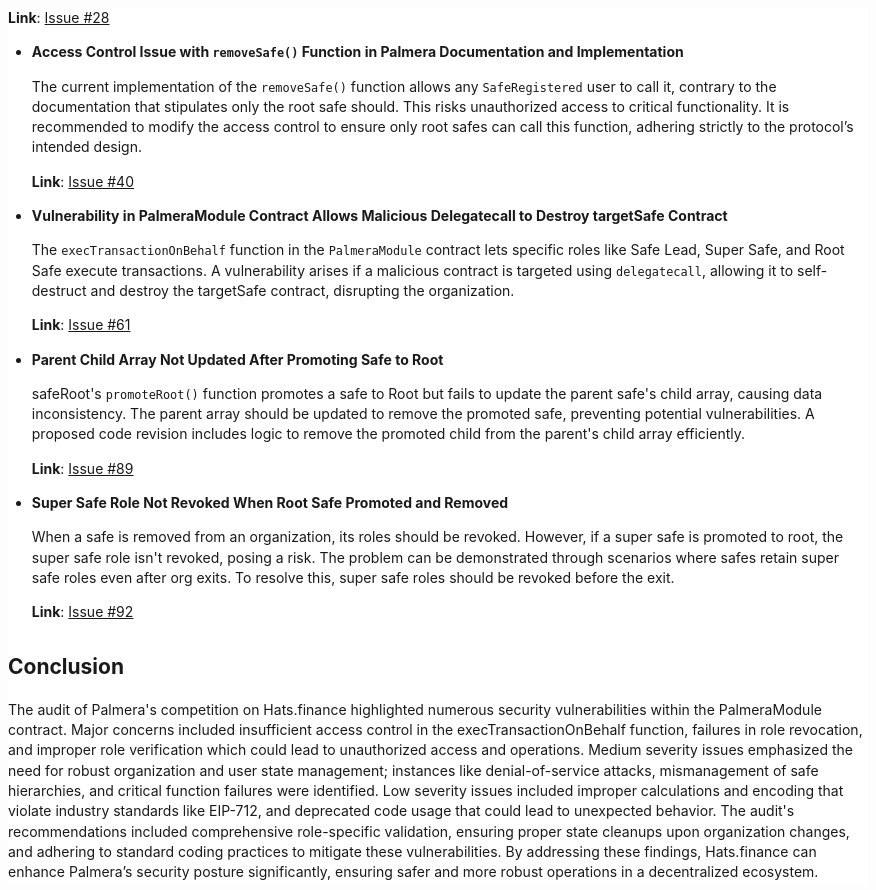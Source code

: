 
  **Link**: [Issue #28](https://github.com/hats-finance/Palmera-0x5fee7541ddcd51ba9f4af606f87b2c42eea655be/issues/28)


- **Access Control Issue with `removeSafe()` Function in Palmera Documentation and Implementation**

  The current implementation of the `removeSafe()` function allows any `SafeRegistered` user to call it, contrary to the documentation that stipulates only the root safe should. This risks unauthorized access to critical functionality. It is recommended to modify the access control to ensure only root safes can call this function, adhering strictly to the protocol’s intended design.


  **Link**: [Issue #40](https://github.com/hats-finance/Palmera-0x5fee7541ddcd51ba9f4af606f87b2c42eea655be/issues/40)


- **Vulnerability in PalmeraModule Contract Allows Malicious Delegatecall to Destroy targetSafe Contract**

  The `execTransactionOnBehalf` function in the `PalmeraModule` contract lets specific roles like Safe Lead, Super Safe, and Root Safe execute transactions. A vulnerability arises if a malicious contract is targeted using `delegatecall`, allowing it to self-destruct and destroy the targetSafe contract, disrupting the organization.


  **Link**: [Issue #61](https://github.com/hats-finance/Palmera-0x5fee7541ddcd51ba9f4af606f87b2c42eea655be/issues/61)


- **Parent Child Array Not Updated After Promoting Safe to Root**

  safeRoot's `promoteRoot()` function promotes a safe to Root but fails to update the parent safe's child array, causing data inconsistency. The parent array should be updated to remove the promoted safe, preventing potential vulnerabilities. A proposed code revision includes logic to remove the promoted child from the parent's child array efficiently.


  **Link**: [Issue #89](https://github.com/hats-finance/Palmera-0x5fee7541ddcd51ba9f4af606f87b2c42eea655be/issues/89)


- **Super Safe Role Not Revoked When Root Safe Promoted and Removed**

  When a safe is removed from an organization, its roles should be revoked. However, if a super safe is promoted to root, the super safe role isn't revoked, posing a risk. The problem can be demonstrated through scenarios where safes retain super safe roles even after org exits. To resolve this, super safe roles should be revoked before the exit.


  **Link**: [Issue #92](https://github.com/hats-finance/Palmera-0x5fee7541ddcd51ba9f4af606f87b2c42eea655be/issues/92)



## Conclusion

The audit of Palmera's competition on Hats.finance highlighted numerous security vulnerabilities within the PalmeraModule contract. Major concerns included insufficient access control in the execTransactionOnBehalf function, failures in role revocation, and improper role verification which could lead to unauthorized access and operations. Medium severity issues emphasized the need for robust organization and user state management; instances like denial-of-service attacks, mismanagement of safe hierarchies, and critical function failures were identified. Low severity issues included improper calculations and encoding that violate industry standards like EIP-712, and deprecated code usage that could lead to unexpected behavior. The audit's recommendations included comprehensive role-specific validation, ensuring proper state cleanups upon organization changes, and adhering to standard coding practices to mitigate these vulnerabilities. By addressing these findings, Hats.finance can enhance Palmera’s security posture significantly, ensuring safer and more robust operations in a decentralized ecosystem.
